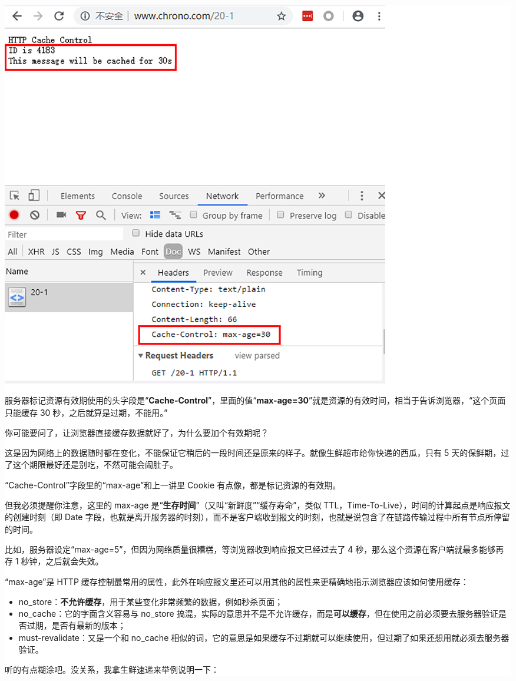 ![image-20220814152525735](20%20%20%E7%94%9F%E9%B2%9C%E9%80%9F%E9%80%92%EF%BC%9AHTTP%E7%9A%84%E7%BC%93%E5%AD%98%E6%8E%A7%E5%88%B6.resource/image-20220814152525735.png)

服务器标记资源有效期使用的头字段是“**Cache-Control**”，里面的值“**max-age=30**”就是资源的有效时间，相当于告诉浏览器，“这个页面只能缓存 30 秒，之后就算是过期，不能用。”

你可能要问了，让浏览器直接缓存数据就好了，为什么要加个有效期呢？

这是因为网络上的数据随时都在变化，不能保证它稍后的一段时间还是原来的样子。就像生鲜超市给你快递的西瓜，只有 5 天的保鲜期，过了这个期限最好还是别吃，不然可能会闹肚子。

“Cache-Control”字段里的“max-age”和上一讲里 Cookie 有点像，都是标记资源的有效期。

但我必须提醒你注意，这里的 max-age 是“**生存时间**”（又叫“新鲜度”“缓存寿命”，类似 TTL，Time-To-Live），时间的计算起点是响应报文的创建时刻（即 Date 字段，也就是离开服务器的时刻），而不是客户端收到报文的时刻，也就是说包含了在链路传输过程中所有节点所停留的时间。

比如，服务器设定“max-age=5”，但因为网络质量很糟糕，等浏览器收到响应报文已经过去了 4 秒，那么这个资源在客户端就最多能够再存 1 秒钟，之后就会失效。

“max-age”是 HTTP 缓存控制最常用的属性，此外在响应报文里还可以用其他的属性来更精确地指示浏览器应该如何使用缓存：

- no_store：**不允许缓存**，用于某些变化非常频繁的数据，例如秒杀页面；
- no_cache：它的字面含义容易与 no_store 搞混，实际的意思并不是不允许缓存，而是**可以缓存**，但在使用之前必须要去服务器验证是否过期，是否有最新的版本；
- must-revalidate：又是一个和 no_cache 相似的词，它的意思是如果缓存不过期就可以继续使用，但过期了如果还想用就必须去服务器验证。

听的有点糊涂吧。没关系，我拿生鲜速递来举例说明一下：
